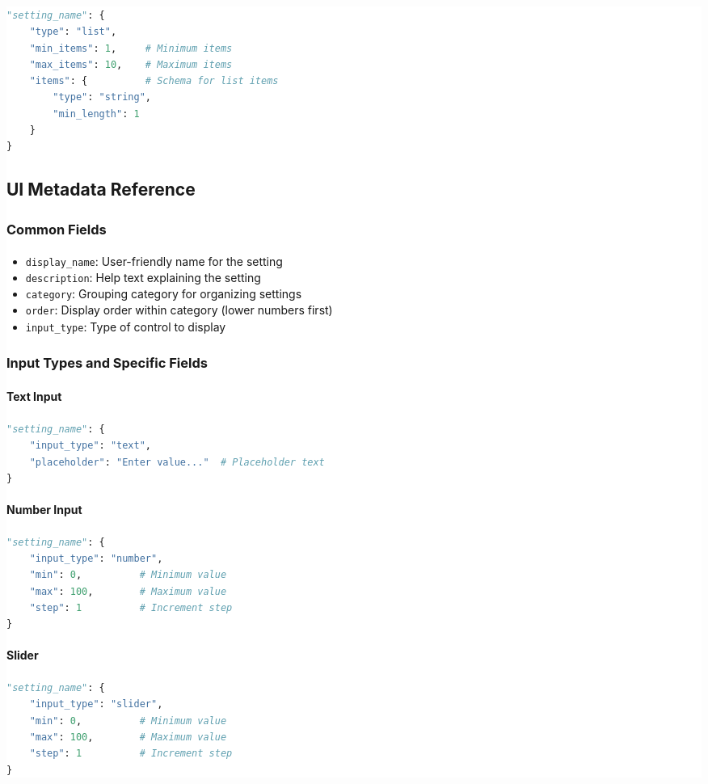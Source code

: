 ```python
"setting_name": {
    "type": "list",
    "min_items": 1,     # Minimum items
    "max_items": 10,    # Maximum items
    "items": {          # Schema for list items
        "type": "string",
        "min_length": 1
    }
}
```

## UI Metadata Reference

### Common Fields

- `display_name`: User-friendly name for the setting
- `description`: Help text explaining the setting
- `category`: Grouping category for organizing settings
- `order`: Display order within category (lower numbers first)
- `input_type`: Type of control to display

### Input Types and Specific Fields

#### Text Input

```python
"setting_name": {
    "input_type": "text",
    "placeholder": "Enter value..."  # Placeholder text
}
```

#### Number Input

```python
"setting_name": {
    "input_type": "number",
    "min": 0,          # Minimum value
    "max": 100,        # Maximum value
    "step": 1          # Increment step
}
```

#### Slider

```python
"setting_name": {
    "input_type": "slider",
    "min": 0,          # Minimum value
    "max": 100,        # Maximum value
    "step": 1          # Increment step
}
```
